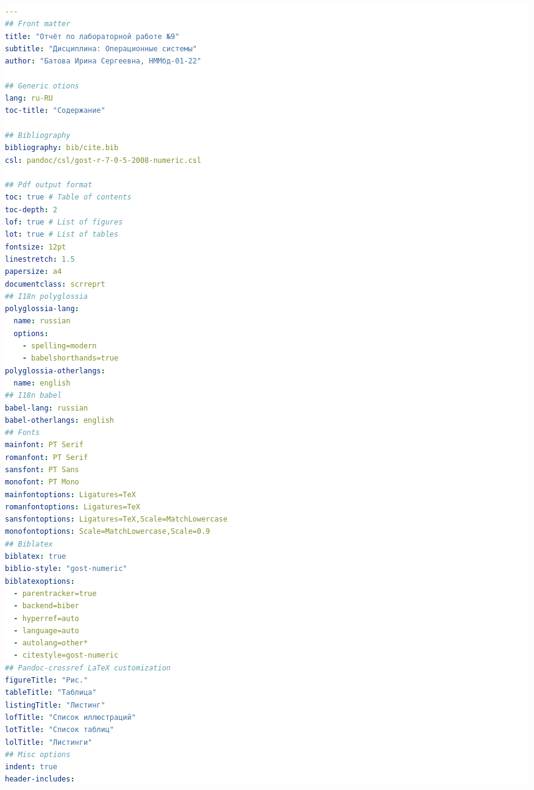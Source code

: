 ```yaml
---
## Front matter
title: "Отчёт по лабораторной работе №9"
subtitle: "Дисциплина: Операционные системы"
author: "Батова Ирина Сергеевна, НММбд-01-22"

## Generic otions
lang: ru-RU
toc-title: "Содержание"

## Bibliography
bibliography: bib/cite.bib
csl: pandoc/csl/gost-r-7-0-5-2008-numeric.csl

## Pdf output format
toc: true # Table of contents
toc-depth: 2
lof: true # List of figures
lot: true # List of tables
fontsize: 12pt
linestretch: 1.5
papersize: a4
documentclass: scrreprt
## I18n polyglossia
polyglossia-lang:
  name: russian
  options:
	- spelling=modern
	- babelshorthands=true
polyglossia-otherlangs:
  name: english
## I18n babel
babel-lang: russian
babel-otherlangs: english
## Fonts
mainfont: PT Serif
romanfont: PT Serif
sansfont: PT Sans
monofont: PT Mono
mainfontoptions: Ligatures=TeX
romanfontoptions: Ligatures=TeX
sansfontoptions: Ligatures=TeX,Scale=MatchLowercase
monofontoptions: Scale=MatchLowercase,Scale=0.9
## Biblatex
biblatex: true
biblio-style: "gost-numeric"
biblatexoptions:
  - parentracker=true
  - backend=biber
  - hyperref=auto
  - language=auto
  - autolang=other*
  - citestyle=gost-numeric
## Pandoc-crossref LaTeX customization
figureTitle: "Рис."
tableTitle: "Таблица"
listingTitle: "Листинг"
lofTitle: "Список иллюстраций"
lotTitle: "Список таблиц"
lolTitle: "Листинги"
## Misc options
indent: true
header-includes:
```
